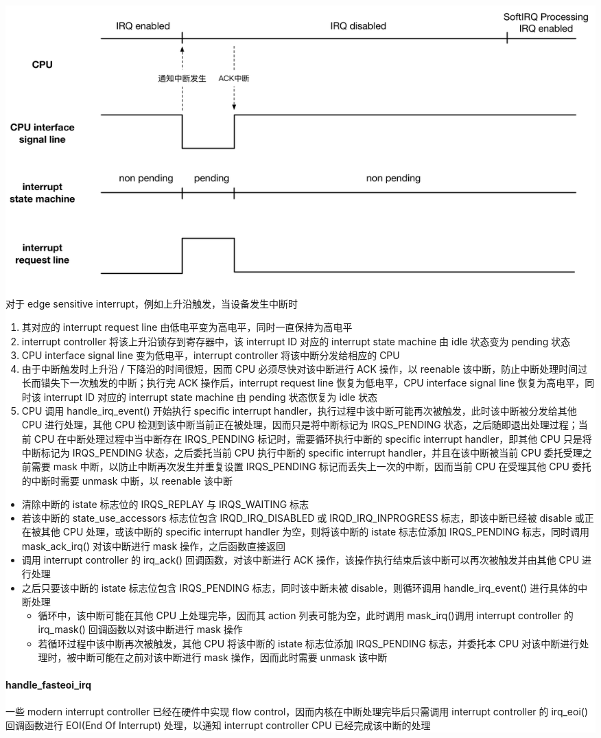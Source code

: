 ![edge_sensitive_interrupt](media/16077611382096/edge_sensitive_interrupt.png)

对于 edge sensitive interrupt，例如上升沿触发，当设备发生中断时

1. 其对应的 interrupt request line 由低电平变为高电平，同时一直保持为高电平
2. interrupt controller 将该上升沿锁存到寄存器中，该 interrupt ID 对应的 interrupt state machine 由 idle 状态变为 pending 状态
3. CPU interface signal line 变为低电平，interrupt  controller 将该中断分发给相应的 CPU
4. 由于中断触发时上升沿 / 下降沿的时间很短，因而 CPU 必须尽快对该中断进行 ACK 操作，以 reenable 该中断，防止中断处理时间过长而错失下一次触发的中断；执行完 ACK 操作后，interrupt request line 恢复为低电平，CPU interface signal line 恢复为高电平，同时该 interrupt ID 对应的 interrupt state machine 由 pending 状态恢复为 idle 状态
5. CPU 调用 handle_irq_event() 开始执行 specific interrupt handler，执行过程中该中断可能再次被触发，此时该中断被分发给其他 CPU 进行处理，其他 CPU 检测到该中断当前正在被处理，因而只是将中断标记为 IRQS_PENDING 状态，之后随即退出处理过程；当前 CPU 在中断处理过程中当中断存在 IRQS_PENDING 标记时，需要循环执行中断的 specific interrupt handler，即其他 CPU 只是将中断标记为 IRQS_PENDING 状态，之后委托当前 CPU 执行中断的 specific interrupt handler，并且在该中断被当前 CPU 委托受理之前需要 mask 中断，以防止中断再次发生并重复设置 IRQS_PENDING 标记而丢失上一次的中断，因而当前 CPU 在受理其他 CPU 委托的中断时需要 unmask 中断，以 reenable 该中断


- 清除中断的 istate 标志位的 IRQS_REPLAY 与 IRQS_WAITING 标志
- 若该中断的 state_use_accessors 标志位包含 IRQD_IRQ_DISABLED 或 IRQD_IRQ_INPROGRESS 标志，即该中断已经被 disable 或正在被其他 CPU 处理，或该中断的 specific interrupt handler 为空，则将该中断的 istate 标志位添加 IRQS_PENDING 标志，同时调用 mask_ack_irq() 对该中断进行 mask 操作，之后函数直接返回
- 调用 interrupt controller 的 irq_ack() 回调函数，对该中断进行 ACK 操作，该操作执行结束后该中断可以再次被触发并由其他 CPU 进行处理
- 之后只要该中断的 istate 标志位包含 IRQS_PENDING 标志，同时该中断未被 disable，则循环调用 handle_irq_event() 进行具体的中断处理
    - 循环中，该中断可能在其他 CPU 上处理完毕，因而其 action 列表可能为空，此时调用 mask_irq()调用 interrupt controller 的 irq_mask() 回调函数以对该中断进行 mask 操作
    - 若循环过程中该中断再次被触发，其他 CPU 将该中断的 istate 标志位添加 IRQS_PENDING 标志，并委托本 CPU 对该中断进行处理时，被中断可能在之前对该中断进行 mask 操作，因而此时需要 unmask 该中断


#### handle_fasteoi_irq

一些 modern interrupt controller 已经在硬件中实现 flow control，因而内核在中断处理完毕后只需调用 interrupt controller 的 irq_eoi() 回调函数进行 EOI(End Of Interrupt) 处理，以通知 interrupt controller CPU 已经完成该中断的处理
